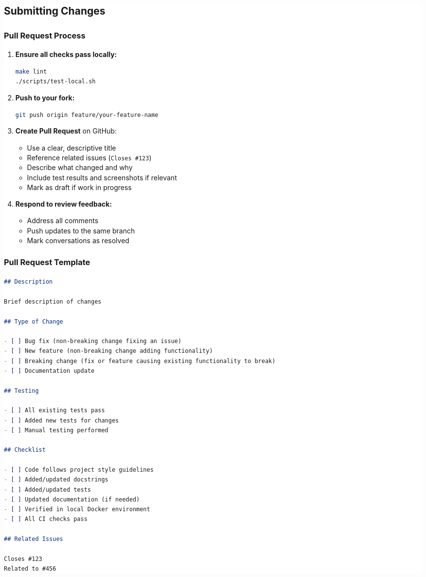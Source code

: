 ## Submitting Changes

### Pull Request Process

1. **Ensure all checks pass locally:**

   ```bash
   make lint
   ./scripts/test-local.sh
   ```

1. **Push to your fork:**

   ```bash
   git push origin feature/your-feature-name
   ```

1. **Create Pull Request** on GitHub:

   - Use a clear, descriptive title
   - Reference related issues (`Closes #123`)
   - Describe what changed and why
   - Include test results and screenshots if relevant
   - Mark as draft if work in progress

1. **Respond to review feedback:**

   - Address all comments
   - Push updates to the same branch
   - Mark conversations as resolved

### Pull Request Template

```markdown
## Description

Brief description of changes

## Type of Change

- [ ] Bug fix (non-breaking change fixing an issue)
- [ ] New feature (non-breaking change adding functionality)
- [ ] Breaking change (fix or feature causing existing functionality to break)
- [ ] Documentation update

## Testing

- [ ] All existing tests pass
- [ ] Added new tests for changes
- [ ] Manual testing performed

## Checklist

- [ ] Code follows project style guidelines
- [ ] Added/updated docstrings
- [ ] Added/updated tests
- [ ] Updated documentation (if needed)
- [ ] Verified in local Docker environment
- [ ] All CI checks pass

## Related Issues

Closes #123
Related to #456
```
